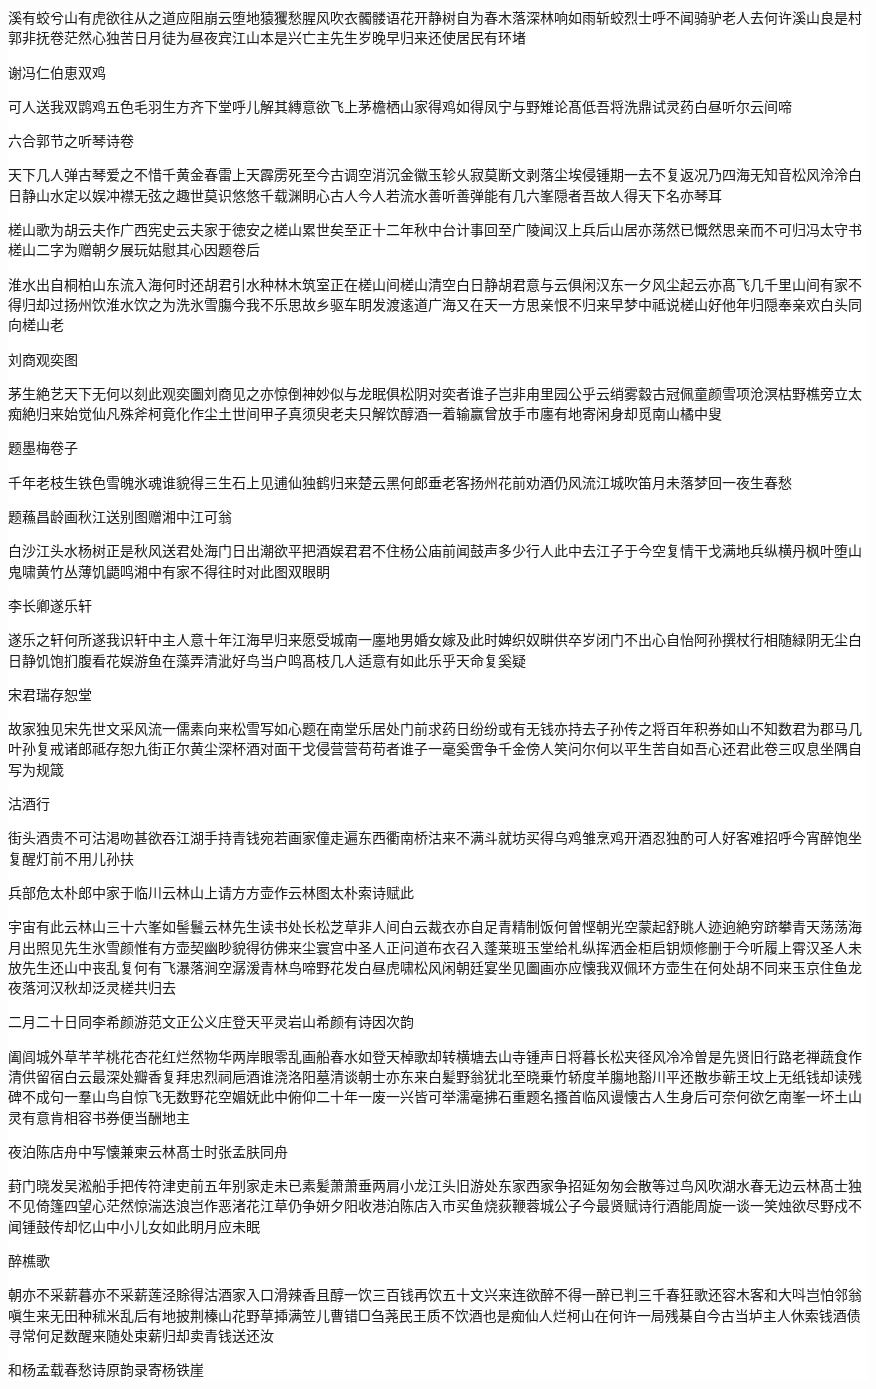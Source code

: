 溪有蛟兮山有虎欲往从之道应阻崩云堕地猿玃愁腥风吹衣髑髅语花开静树自为春木落深林响如雨斩蛟烈士呼不闻骑驴老人去何许溪山良是村郭非抚卷茫然心独苦日月徒为昼夜宾江山本是兴亡主先生岁晚早归来还使居民有环堵  

谢冯仁伯恵双鸡  

可人送我双鹍鸡五色毛羽生方齐下堂呼儿解其縳意欲飞上茅檐栖山家得鸡如得凤宁与野雉论髙低吾将洗鼎试灵药白昼听尔云间啼  

六合郭节之听琴诗卷  

天下几人弹古琴爱之不惜千黄金春雷上天霹雳死至今古调空消沉金徽玉轸乆寂莫断文剥落尘埃侵锺期一去不复返况乃四海无知音松风泠泠白日静山水定以娱冲襟无弦之趣世莫识悠悠千载渊眀心古人今人若流水善听善弹能有几六峯隠者吾故人得天下名亦琴耳  

槎山歌为胡云夫作广西宪史云夫家于徳安之槎山累世矣至正十二年秋中台计事回至广陵闻汉上兵后山居亦荡然已慨然思亲而不可归冯太守书槎山二字为赠朝夕展玩姑慰其心因题卷后  

淮水出自桐柏山东流入海何时还胡君引水种林木筑室正在槎山间槎山清空白日静胡君意与云俱闲汉东一夕风尘起云亦髙飞几千里山间有家不得归却过扬州饮淮水饮之为洗氷雪膓今我不乐思故乡驱车眀发渡逺道广海又在天一方思亲恨不归来早梦中祗说槎山好他年归隠奉亲欢白头同向槎山老  

刘商观奕图  

茅生絶艺天下无何以刻此观奕圗刘商见之亦惊倒神妙似与龙眠俱松阴对奕者谁子岂非甪里园公乎云绡雾縠古冠佩童颜雪项沧溟枯野樵旁立太痴絶归来始觉仙凡殊斧柯竟化作尘土世间甲子真须臾老夫只解饮醇酒一着输赢曾放手市廛有地寄闲身却觅南山橘中叟  

题墨梅卷子  

千年老枝生铁色雪魄氷魂谁貌得三生石上见逋仙独鹤归来楚云黑何郎垂老客扬州花前劝酒仍风流江城吹笛月未落梦回一夜生春愁  

题蘓昌龄画秋江送别图赠湘中江可翁  

白沙江头水杨树正是秋风送君处海门日出潮欲平把酒娱君君不住杨公庙前闻鼓声多少行人此中去江子于今空复情干戈满地兵纵横丹枫叶堕山鬼啸黄竹丛薄饥鼯鸣湘中有家不得往时对此图双眼眀  

李长卿遂乐轩  

遂乐之轩何所遂我识轩中主人意十年江海早归来愿受城南一廛地男婚女嫁及此时婢织奴畊供卒岁闭门不出心自怡阿孙撰杖行相随緑阴无尘白日静饥饱扪腹看花娱游鱼在藻弄清泚好鸟当户鸣髙枝几人适意有如此乐乎天命复奚疑  

宋君瑞存恕堂  

故家独见宋先世文采风流一儒素向来松雪写如心题在南堂乐居处门前求药日纷纷或有无钱亦持去子孙传之将百年积券如山不知数君为郡马几叶孙复戒诸郎祗存恕九街正尔黄尘深杯酒对面干戈侵营营苟苟者谁子一毫奚啻争千金傍人笑问尔何以平生苦自如吾心还君此卷三叹息坐隅自写为规箴  

沽酒行  

街头酒贵不可沽渇吻甚欲吞江湖手持青钱宛若画家僮走遍东西衢南桥沽来不满斗就坊买得乌鸡雏烹鸡开酒忍独酌可人好客难招呼今宵醉饱坐复醒灯前不用儿孙扶  

兵部危太朴郎中家于临川云林山上请方方壶作云林图太朴索诗赋此  

宇宙有此云林山三十六峯如髻鬟云林先生读书处长松芝草非人间白云裁衣亦自足青精制饭何曽悭朝光空蒙起舒眺人迹逈絶穷跻攀青天荡荡海月出照见先生氷雪颜惟有方壶契幽眇貌得彷佛来尘寰宫中圣人正问道布衣召入蓬莱班玉堂给札纵挥洒金柜启钥烦修删于今听履上霄汉圣人未放先生还山中丧乱复何有飞瀑落涧空潺湲青林鸟啼野花发白昼虎啸松风闲朝廷宴坐见圗画亦应懐我双佩环方壶生在何处胡不同来玉京住鱼龙夜落河汉秋却泛灵槎共归去  

二月二十日同李希颜游范文正公义庄登天平灵岩山希颜有诗因次韵  

阖闾城外草芊芊桃花杏花红烂然物华两岸眼零乱画船春水如登天棹歌却转横塘去山寺锺声日将暮长松夹径风冷冷曽是先贤旧行路老禅蔬食作清供留宿白云最深处瓣香复拜忠烈祠巵酒谁浇洛阳墓清谈朝士亦东来白髪野翁犹北至晓乗竹轿度羊膓地豁川平还散歩蕲王坟上无纸钱却读残碑不成句一羣山鸟自惊飞无数野花空媚妩此中俯仰二十年一废一兴皆可举濡毫拂石重题名搔首临风谩懐古人生身后可奈何欲乞南峯一坏土山灵有意肯相容书券便当酬地主  

夜泊陈店舟中写懐兼柬云林髙士时张孟肤同舟  

葑门晓发吴淞船手把传符津吏前五年别家走未已素髪萧萧垂两肩小龙江头旧游处东家西家争招延匆匆会散等过鸟风吹湖水春无边云林髙士独不见倚篷四望心茫然惊湍迭浪岂作恶渚花江草仍争妍夕阳收港泊陈店入市买鱼烧荻鞭蓉城公子今最贤赋诗行酒能周旋一谈一笑烛欲尽野戍不闻锺鼓传却忆山中小儿女如此眀月应未眠  

醉樵歌  

朝亦不采薪暮亦不采薪莲泾賖得沽酒家入口滑辣香且醇一饮三百钱再饮五十文兴来连欲醉不得一醉已判三千春狂歌还容木客和大呌岂怕邻翁嗔生来无田种秫米乱后有地披荆榛山花野草揷满笠儿曹错□刍荛民王质不饮酒也是痴仙人烂柯山在何许一局残棊自今古当垆主人休索钱酒债寻常何足数醒来随处束薪归却卖青钱送还汝  

和杨孟载春愁诗原韵录寄杨铁崖  
